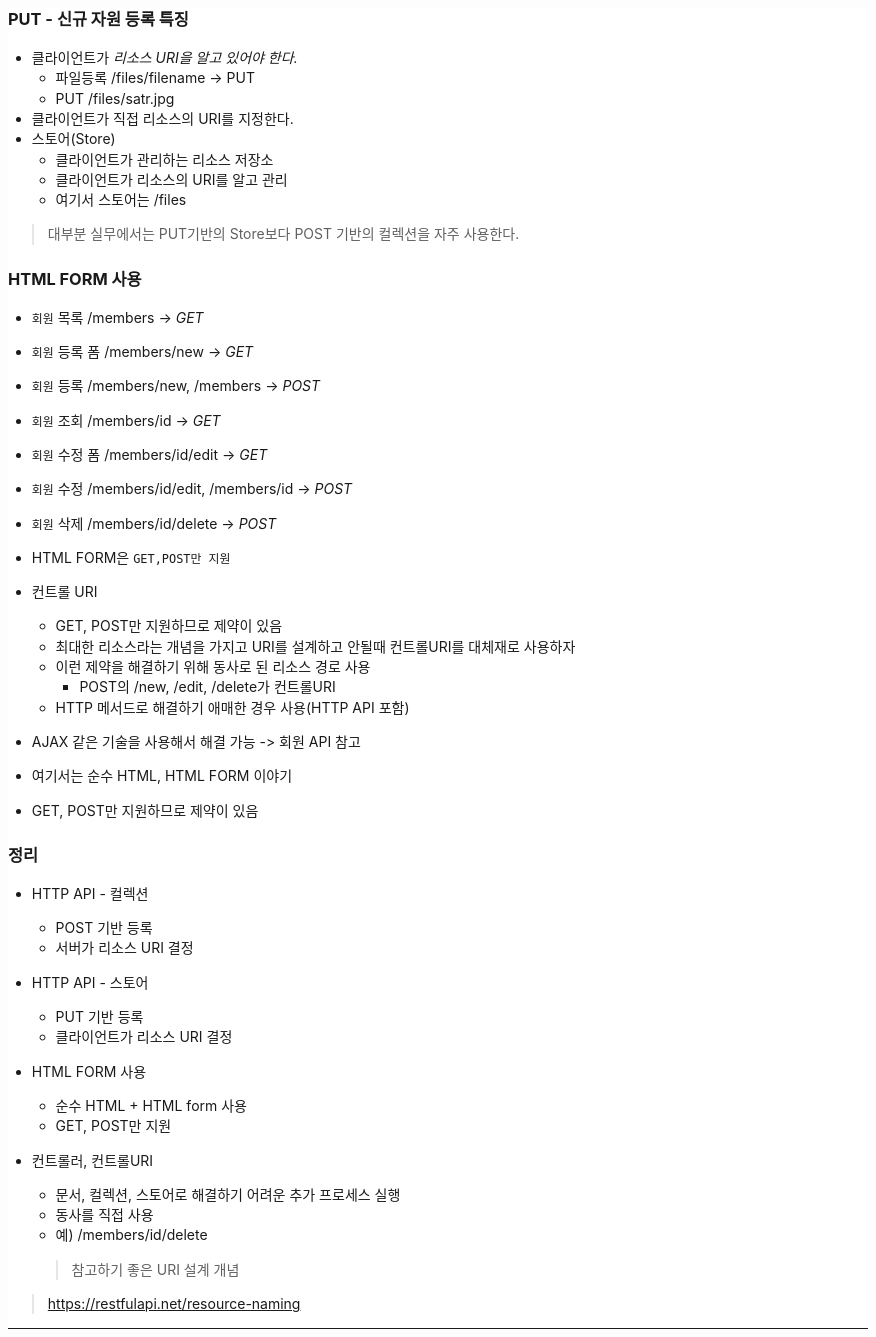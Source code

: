 ### PUT - 신규 자원 등록 특징

- 클라이언트가 *리소스 URI을 알고 있어야 한다.*
  - 파일등록 /files/filename -> PUT
  - PUT /files/satr.jpg
- 클라이언트가 직접 리소스의 URI를 지정한다.
- 스토어(Store)
  - 클라이언트가 관리하는 리소스 저장소
  - 클라이언트가 리소스의 URI를 알고 관리
  - 여기서 스토어는 /files

> 대부분 실무에서는 PUT기반의 Store보다 POST 기반의 컬렉션을 자주 사용한다.

### HTML FORM 사용

- `회원` 목록 /members -> *GET*
- `회원` 등록 폼 /members/new -> *GET*
- `회원` 등록 /members/new, /members -> *POST*
- `회원` 조회 /members/id -> *GET*
- `회원` 수정 폼 /members/id/edit -> *GET*
- `회원` 수정 /members/id/edit, /members/id -> *POST*
- `회원` 삭제 /members/id/delete -> *POST*

- HTML FORM은 `GET,POST만 지원`
- 컨트롤 URI
  - GET, POST만 지원하므로 제약이 있음
  - 최대한 리소스라는 개념을 가지고 URI를 설계하고 안될때 컨트롤URI를 대체재로 사용하자
  - 이런 제약을 해결하기 위해 동사로 된 리소스 경로 사용
    - POST의 /new, /edit, /delete가 컨트롤URI
  - HTTP 메서드로 해결하기 애매한 경우 사용(HTTP API 포함)
- AJAX 같은 기술을 사용해서 해결 가능 -> 회원 API 참고
- 여기서는 순수 HTML, HTML FORM 이야기
- GET, POST만 지원하므로 제약이 있음

### 정리

- HTTP API - 컬렉션
  - POST 기반 등록 
  - 서버가 리소스 URI 결정
- HTTP API - 스토어
  - PUT 기반 등록
  - 클라이언트가 리소스 URI 결정
- HTML FORM 사용 
  - 순수 HTML + HTML form 사용
  - GET, POST만 지원 
- 컨트롤러, 컨트롤URI
  - 문서, 컬렉션, 스토어로 해결하기 어려운 추가 프로세스 실행
  - 동사를 직접 사용
  - 예) /members/id/delete

  > 참고하기 좋은 URI 설계 개념
> https://restfulapi.net/resource-naming

---